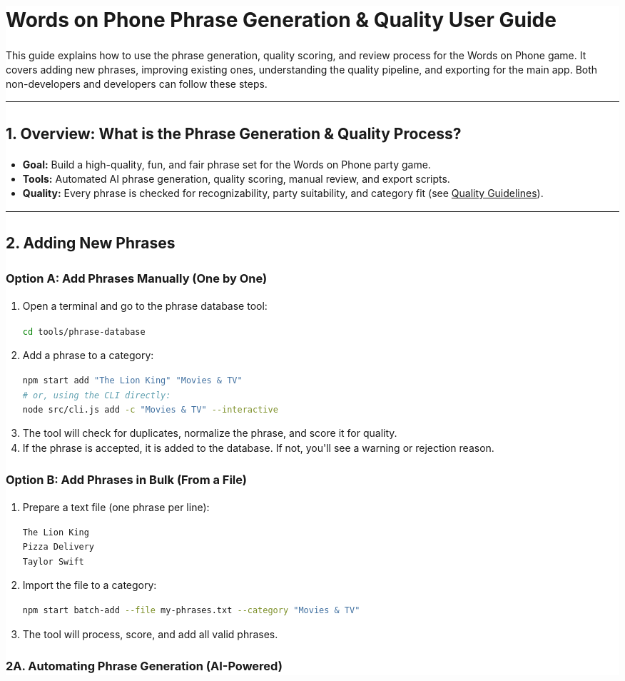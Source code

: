 # Words on Phone Phrase Generation & Quality User Guide

This guide explains how to use the phrase generation, quality scoring, and review process for the Words on Phone game. It covers adding new phrases, improving existing ones, understanding the quality pipeline, and exporting for the main app. Both non-developers and developers can follow these steps.

---

## 1. Overview: What is the Phrase Generation & Quality Process?

- **Goal:** Build a high-quality, fun, and fair phrase set for the Words on Phone party game.
- **Tools:** Automated AI phrase generation, quality scoring, manual review, and export scripts.
- **Quality:** Every phrase is checked for recognizability, party suitability, and category fit (see [Quality Guidelines](../phrase-quality-guidelines.md)).

---

## 2. Adding New Phrases

### Option A: Add Phrases Manually (One by One)

1. Open a terminal and go to the phrase database tool:
   ```bash
   cd tools/phrase-database
   ```
2. Add a phrase to a category:
   ```bash
   npm start add "The Lion King" "Movies & TV"
   # or, using the CLI directly:
   node src/cli.js add -c "Movies & TV" --interactive
   ```
3. The tool will check for duplicates, normalize the phrase, and score it for quality.
4. If the phrase is accepted, it is added to the database. If not, you'll see a warning or rejection reason.

### Option B: Add Phrases in Bulk (From a File)

1. Prepare a text file (one phrase per line):
   ```
   The Lion King
   Pizza Delivery
   Taylor Swift
   ```
2. Import the file to a category:
   ```bash
   npm start batch-add --file my-phrases.txt --category "Movies & TV"
   ```
3. The tool will process, score, and add all valid phrases.

### 2A. Automating Phrase Generation (AI-Powered)
